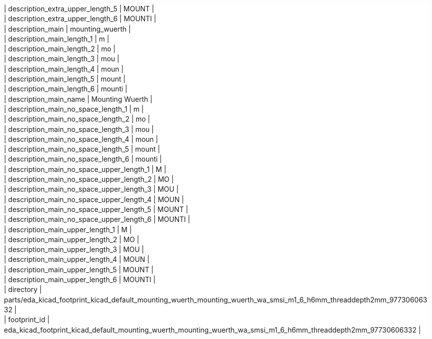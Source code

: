 | description_extra_upper_length_5 | MOUNT |  
| description_extra_upper_length_6 | MOUNTI |  
| description_main | mounting_wuerth |  
| description_main_length_1 | m |  
| description_main_length_2 | mo |  
| description_main_length_3 | mou |  
| description_main_length_4 | moun |  
| description_main_length_5 | mount |  
| description_main_length_6 | mounti |  
| description_main_name | Mounting Wuerth |  
| description_main_no_space_length_1 | m |  
| description_main_no_space_length_2 | mo |  
| description_main_no_space_length_3 | mou |  
| description_main_no_space_length_4 | moun |  
| description_main_no_space_length_5 | mount |  
| description_main_no_space_length_6 | mounti |  
| description_main_no_space_upper_length_1 | M |  
| description_main_no_space_upper_length_2 | MO |  
| description_main_no_space_upper_length_3 | MOU |  
| description_main_no_space_upper_length_4 | MOUN |  
| description_main_no_space_upper_length_5 | MOUNT |  
| description_main_no_space_upper_length_6 | MOUNTI |  
| description_main_upper_length_1 | M |  
| description_main_upper_length_2 | MO |  
| description_main_upper_length_3 | MOU |  
| description_main_upper_length_4 | MOUN |  
| description_main_upper_length_5 | MOUNT |  
| description_main_upper_length_6 | MOUNTI |  
| directory | parts/eda_kicad_footprint_kicad_default_mounting_wuerth_mounting_wuerth_wa_smsi_m1_6_h6mm_threaddepth2mm_97730606332 |  
| footprint_id | eda_kicad_footprint_kicad_default_mounting_wuerth_mounting_wuerth_wa_smsi_m1_6_h6mm_threaddepth2mm_97730606332 |  
